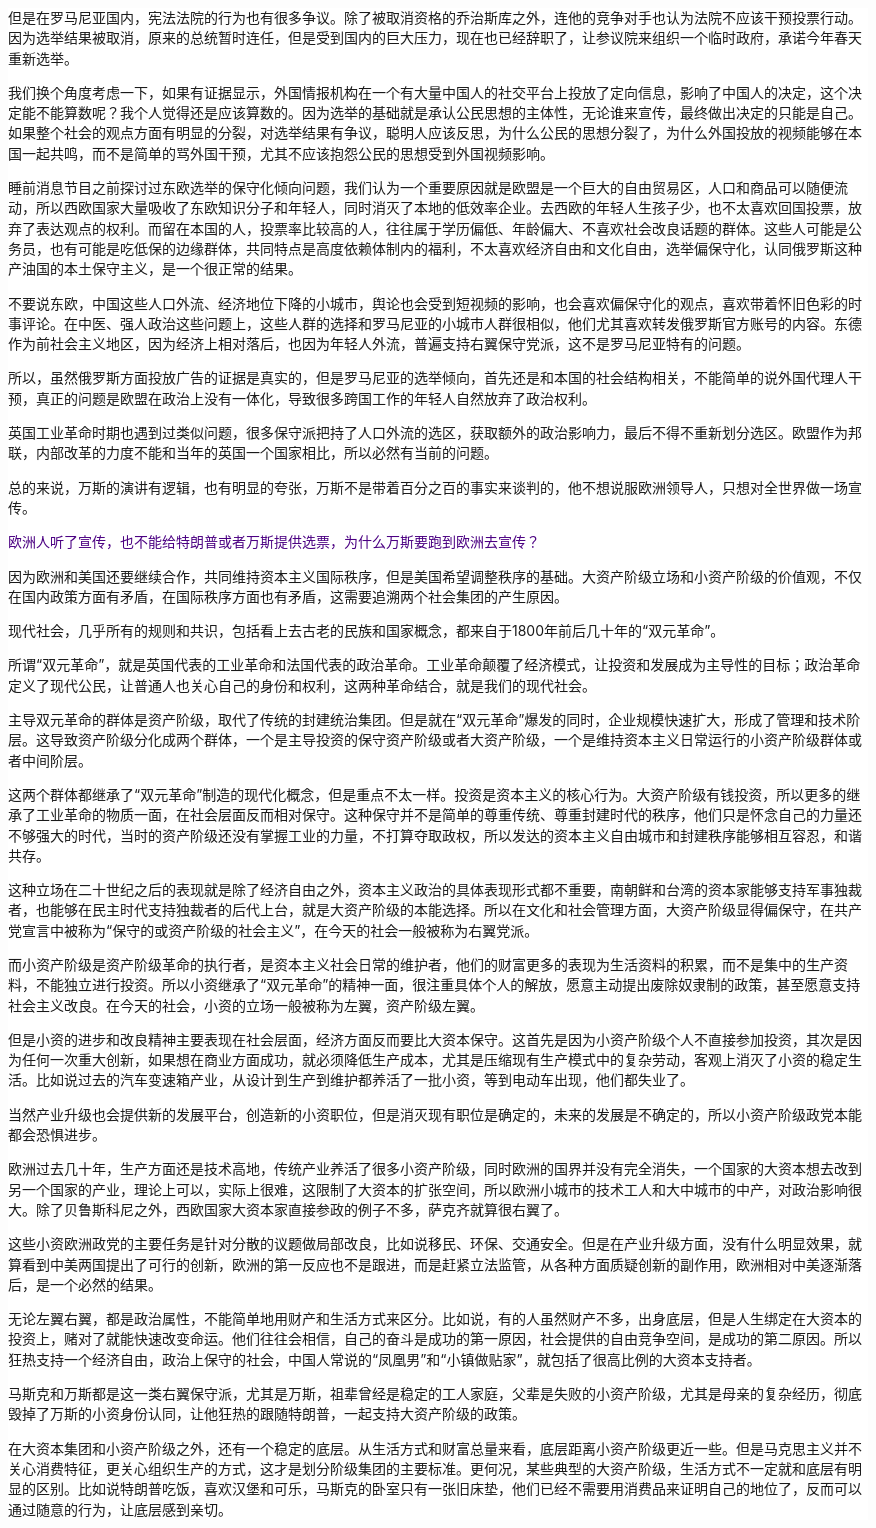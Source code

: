 但是在罗马尼亚国内，宪法法院的行为也有很多争议。除了被取消资格的乔治斯库之外，连他的竞争对手也认为法院不应该干预投票行动。因为选举结果被取消，原来的总统暂时连任，但是受到国内的巨大压力，现在也已经辞职了，让参议院来组织一个临时政府，承诺今年春天重新选举。

我们换个角度考虑一下，如果有证据显示，外国情报机构在一个有大量中国人的社交平台上投放了定向信息，影响了中国人的决定，这个决定能不能算数呢？我个人觉得还是应该算数的。因为选举的基础就是承认公民思想的主体性，无论谁来宣传，最终做出决定的只能是自己。如果整个社会的观点方面有明显的分裂，对选举结果有争议，聪明人应该反思，为什么公民的思想分裂了，为什么外国投放的视频能够在本国一起共鸣，而不是简单的骂外国干预，尤其不应该抱怨公民的思想受到外国视频影响。

睡前消息节目之前探讨过东欧选举的保守化倾向问题，我们认为一个重要原因就是欧盟是一个巨大的自由贸易区，人口和商品可以随便流动，所以西欧国家大量吸收了东欧知识分子和年轻人，同时消灭了本地的低效率企业。去西欧的年轻人生孩子少，也不太喜欢回国投票，放弃了表达观点的权利。而留在本国的人，投票率比较高的人，往往属于学历偏低、年龄偏大、不喜欢社会改良话题的群体。这些人可能是公务员，也有可能是吃低保的边缘群体，共同特点是高度依赖体制内的福利，不太喜欢经济自由和文化自由，选举偏保守化，认同俄罗斯这种产油国的本土保守主义，是一个很正常的结果。

不要说东欧，中国这些人口外流、经济地位下降的小城市，舆论也会受到短视频的影响，也会喜欢偏保守化的观点，喜欢带着怀旧色彩的时事评论。在中医、强人政治这些问题上，这些人群的选择和罗马尼亚的小城市人群很相似，他们尤其喜欢转发俄罗斯官方账号的内容。东德作为前社会主义地区，因为经济上相对落后，也因为年轻人外流，普遍支持右翼保守党派，这不是罗马尼亚特有的问题。

所以，虽然俄罗斯方面投放广告的证据是真实的，但是罗马尼亚的选举倾向，首先还是和本国的社会结构相关，不能简单的说外国代理人干预，真正的问题是欧盟在政治上没有一体化，导致很多跨国工作的年轻人自然放弃了政治权利。

英国工业革命时期也遇到过类似问题，很多保守派把持了人口外流的选区，获取额外的政治影响力，最后不得不重新划分选区。欧盟作为邦联，内部改革的力度不能和当年的英国一个国家相比，所以必然有当前的问题。

总的来说，万斯的演讲有逻辑，也有明显的夸张，万斯不是带着百分之百的事实来谈判的，他不想说服欧洲领导人，只想对全世界做一场宣传。

<font color = "indigo">欧洲人听了宣传，也不能给特朗普或者万斯提供选票，为什么万斯要跑到欧洲去宣传？</font>

因为欧洲和美国还要继续合作，共同维持资本主义国际秩序，但是美国希望调整秩序的基础。大资产阶级立场和小资产阶级的价值观，不仅在国内政策方面有矛盾，在国际秩序方面也有矛盾，这需要追溯两个社会集团的产生原因。

现代社会，几乎所有的规则和共识，包括看上去古老的民族和国家概念，都来自于1800年前后几十年的“双元革命”。

所谓“双元革命”，就是英国代表的工业革命和法国代表的政治革命。工业革命颠覆了经济模式，让投资和发展成为主导性的目标；政治革命定义了现代公民，让普通人也关心自己的身份和权利，这两种革命结合，就是我们的现代社会。

主导双元革命的群体是资产阶级，取代了传统的封建统治集团。但是就在“双元革命”爆发的同时，企业规模快速扩大，形成了管理和技术阶层。这导致资产阶级分化成两个群体，一个是主导投资的保守资产阶级或者大资产阶级，一个是维持资本主义日常运行的小资产阶级群体或者中间阶层。

这两个群体都继承了“双元革命”制造的现代化概念，但是重点不太一样。投资是资本主义的核心行为。大资产阶级有钱投资，所以更多的继承了工业革命的物质一面，在社会层面反而相对保守。这种保守并不是简单的尊重传统、尊重封建时代的秩序，他们只是怀念自己的力量还不够强大的时代，当时的资产阶级还没有掌握工业的力量，不打算夺取政权，所以发达的资本主义自由城市和封建秩序能够相互容忍，和谐共存。

这种立场在二十世纪之后的表现就是除了经济自由之外，资本主义政治的具体表现形式都不重要，南朝鲜和台湾的资本家能够支持军事独裁者，也能够在民主时代支持独裁者的后代上台，就是大资产阶级的本能选择。所以在文化和社会管理方面，大资产阶级显得偏保守，在共产党宣言中被称为“保守的或资产阶级的社会主义”，在今天的社会一般被称为右翼党派。

而小资产阶级是资产阶级革命的执行者，是资本主义社会日常的维护者，他们的财富更多的表现为生活资料的积累，而不是集中的生产资料，不能独立进行投资。所以小资继承了“双元革命”的精神一面，很注重具体个人的解放，愿意主动提出废除奴隶制的政策，甚至愿意支持社会主义改良。在今天的社会，小资的立场一般被称为左翼，资产阶级左翼。

但是小资的进步和改良精神主要表现在社会层面，经济方面反而要比大资本保守。这首先是因为小资产阶级个人不直接参加投资，其次是因为任何一次重大创新，如果想在商业方面成功，就必须降低生产成本，尤其是压缩现有生产模式中的复杂劳动，客观上消灭了小资的稳定生活。比如说过去的汽车变速箱产业，从设计到生产到维护都养活了一批小资，等到电动车出现，他们都失业了。

当然产业升级也会提供新的发展平台，创造新的小资职位，但是消灭现有职位是确定的，未来的发展是不确定的，所以小资产阶级政党本能都会恐惧进步。

欧洲过去几十年，生产方面还是技术高地，传统产业养活了很多小资产阶级，同时欧洲的国界并没有完全消失，一个国家的大资本想去改到另一个国家的产业，理论上可以，实际上很难，这限制了大资本的扩张空间，所以欧洲小城市的技术工人和大中城市的中产，对政治影响很大。除了贝鲁斯科尼之外，西欧国家大资本家直接参政的例子不多，萨克齐就算很右翼了。

这些小资欧洲政党的主要任务是针对分散的议题做局部改良，比如说移民、环保、交通安全。但是在产业升级方面，没有什么明显效果，就算看到中美两国提出了可行的创新，欧洲的第一反应也不是跟进，而是赶紧立法监管，从各种方面质疑创新的副作用，欧洲相对中美逐渐落后，是一个必然的结果。

无论左翼右翼，都是政治属性，不能简单地用财产和生活方式来区分。比如说，有的人虽然财产不多，出身底层，但是人生绑定在大资本的投资上，赌对了就能快速改变命运。他们往往会相信，自己的奋斗是成功的第一原因，社会提供的自由竞争空间，是成功的第二原因。所以狂热支持一个经济自由，政治上保守的社会，中国人常说的“凤凰男”和“小镇做贴家”，就包括了很高比例的大资本支持者。

马斯克和万斯都是这一类右翼保守派，尤其是万斯，祖辈曾经是稳定的工人家庭，父辈是失败的小资产阶级，尤其是母亲的复杂经历，彻底毁掉了万斯的小资身份认同，让他狂热的跟随特朗普，一起支持大资产阶级的政策。

在大资本集团和小资产阶级之外，还有一个稳定的底层。从生活方式和财富总量来看，底层距离小资产阶级更近一些。但是马克思主义并不关心消费特征，更关心组织生产的方式，这才是划分阶级集团的主要标准。更何况，某些典型的大资产阶级，生活方式不一定就和底层有明显的区别。比如说特朗普吃饭，喜欢汉堡和可乐，马斯克的卧室只有一张旧床垫，他们已经不需要用消费品来证明自己的地位了，反而可以通过随意的行为，让底层感到亲切。
